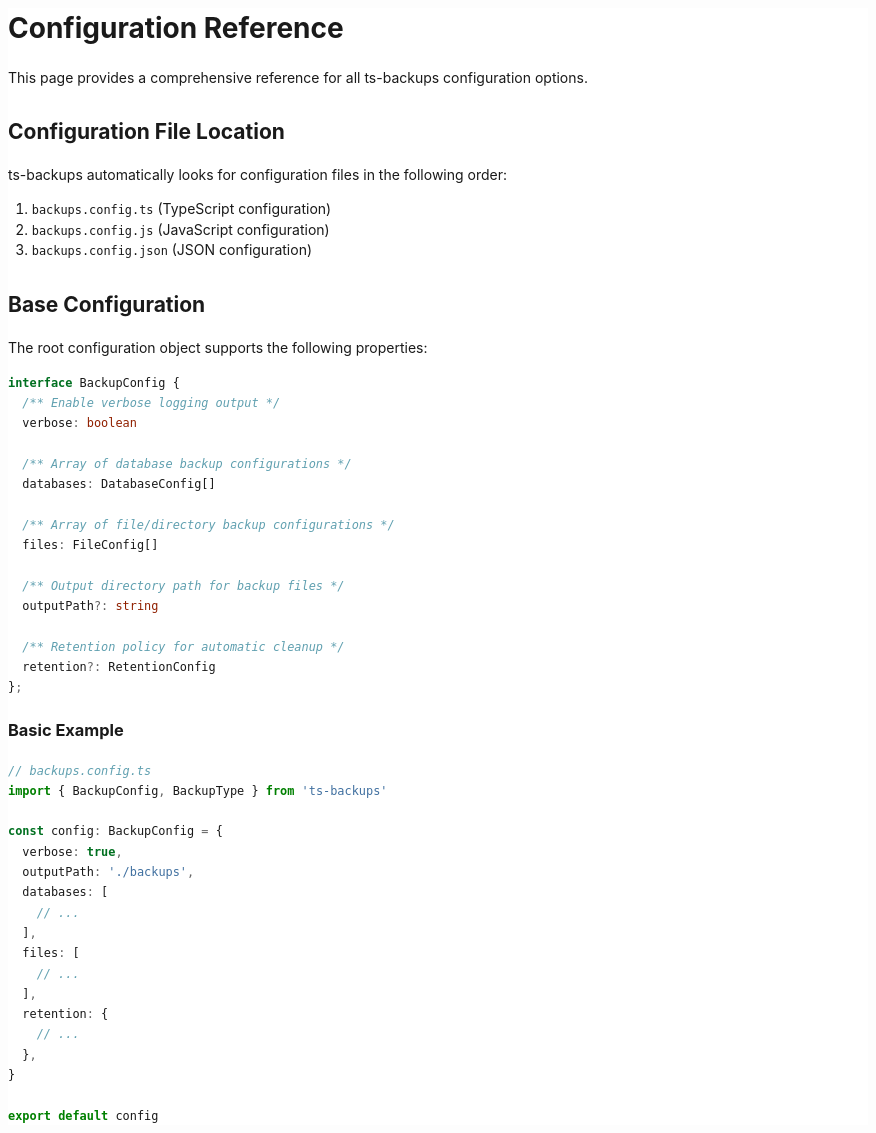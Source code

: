 # Configuration Reference

This page provides a comprehensive reference for all ts-backups configuration options.

## Configuration File Location

ts-backups automatically looks for configuration files in the following order:

1. `backups.config.ts` (TypeScript configuration)
2. `backups.config.js` (JavaScript configuration)
3. `backups.config.json` (JSON configuration)

## Base Configuration

The root configuration object supports the following properties:

```ts
interface BackupConfig {
  /** Enable verbose logging output */
  verbose: boolean

  /** Array of database backup configurations */
  databases: DatabaseConfig[]

  /** Array of file/directory backup configurations */
  files: FileConfig[]

  /** Output directory path for backup files */
  outputPath?: string

  /** Retention policy for automatic cleanup */
  retention?: RetentionConfig
};
```

### Basic Example

```ts
// backups.config.ts
import { BackupConfig, BackupType } from 'ts-backups'

const config: BackupConfig = {
  verbose: true,
  outputPath: './backups',
  databases: [
    // ...
  ],
  files: [
    // ...
  ],
  retention: {
    // ...
  },
}

export default config
```

